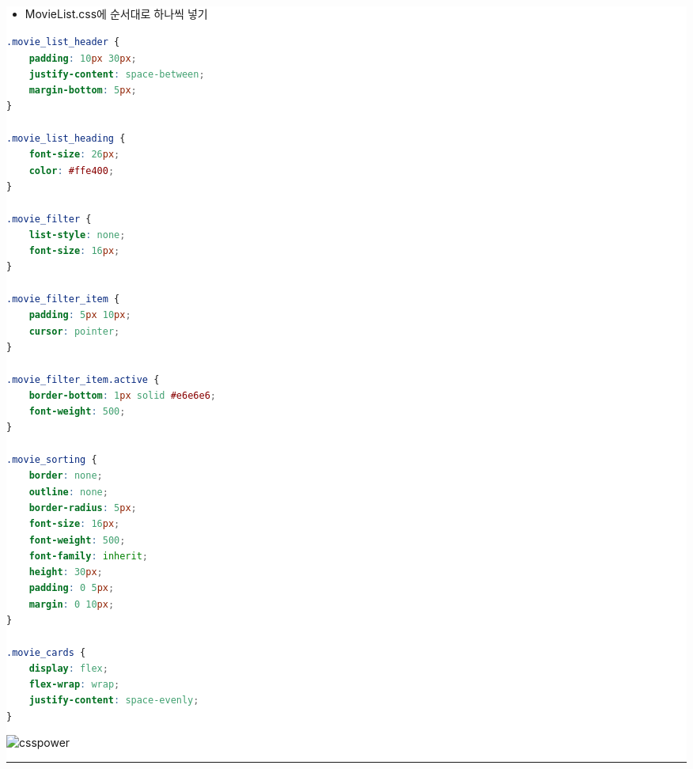 - MovieList.css에 순서대로 하나씩 넣기

```css
.movie_list_header {
    padding: 10px 30px;
    justify-content: space-between;
    margin-bottom: 5px;
}

.movie_list_heading {
    font-size: 26px;
    color: #ffe400;
}

.movie_filter {
    list-style: none;
    font-size: 16px;
}

.movie_filter_item {
    padding: 5px 10px;
    cursor: pointer;
}

.movie_filter_item.active {
    border-bottom: 1px solid #e6e6e6;
    font-weight: 500;
}

.movie_sorting {
    border: none;
    outline: none;
    border-radius: 5px;
    font-size: 16px;
    font-weight: 500;
    font-family: inherit;
    height: 30px;
    padding: 0 5px;
    margin: 0 10px;
}

.movie_cards {
    display: flex;
    flex-wrap: wrap;
    justify-content: space-evenly;
}
```

![csspower](https://github.com/user-attachments/assets/40e8a19a-d1eb-4f14-8f03-9e244e590308)


<hr>
